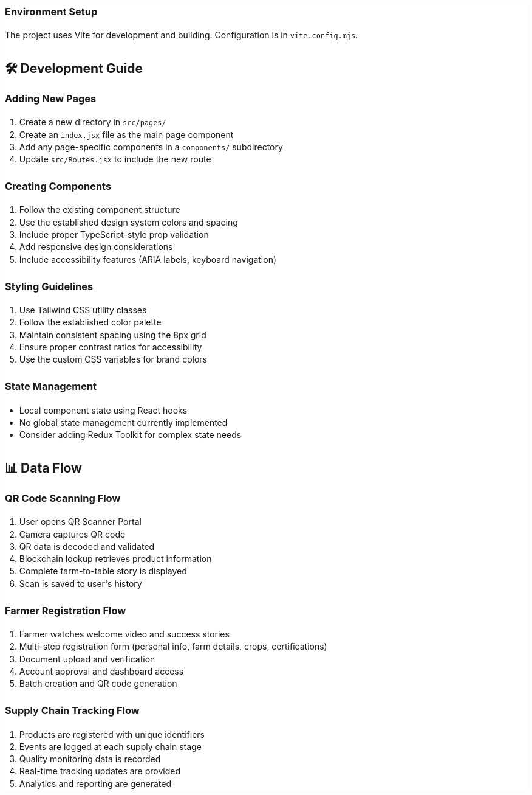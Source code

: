 ### Environment Setup
The project uses Vite for development and building. Configuration is in `vite.config.mjs`.

## 🛠️ Development Guide

### Adding New Pages
1. Create a new directory in `src/pages/`
2. Create an `index.jsx` file as the main page component
3. Add any page-specific components in a `components/` subdirectory
4. Update `src/Routes.jsx` to include the new route

### Creating Components
1. Follow the existing component structure
2. Use the established design system colors and spacing
3. Include proper TypeScript-style prop validation
4. Add responsive design considerations
5. Include accessibility features (ARIA labels, keyboard navigation)

### Styling Guidelines
1. Use Tailwind CSS utility classes
2. Follow the established color palette
3. Maintain consistent spacing using the 8px grid
4. Ensure proper contrast ratios for accessibility
5. Use the custom CSS variables for brand colors

### State Management
- Local component state using React hooks
- No global state management currently implemented
- Consider adding Redux Toolkit for complex state needs

## 📊 Data Flow

### QR Code Scanning Flow
1. User opens QR Scanner Portal
2. Camera captures QR code
3. QR data is decoded and validated
4. Blockchain lookup retrieves product information
5. Complete farm-to-table story is displayed
6. Scan is saved to user's history

### Farmer Registration Flow
1. Farmer watches welcome video and success stories
2. Multi-step registration form (personal info, farm details, crops, certifications)
3. Document upload and verification
4. Account approval and dashboard access
5. Batch creation and QR code generation

### Supply Chain Tracking Flow
1. Products are registered with unique identifiers
2. Events are logged at each supply chain stage
3. Quality monitoring data is recorded
4. Real-time tracking updates are provided
5. Analytics and reporting are generated
